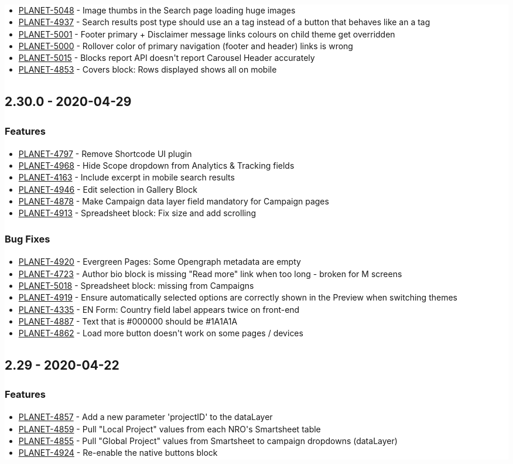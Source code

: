 * [PLANET-5048](https://jira.greenpeace.org/browse/PLANET-5048) - Image thumbs in the Search page loading huge images
* [PLANET-4937](https://jira.greenpeace.org/browse/PLANET-4937) - Search results post type should use an a tag instead of a button that behaves like an a tag
* [PLANET-5001](https://jira.greenpeace.org/browse/PLANET-5001) - Footer primary + Disclaimer message links colours on child theme get overridden
* [PLANET-5000](https://jira.greenpeace.org/browse/PLANET-5000) - Rollover color of primary navigation \(footer and header\) links is wrong 
* [PLANET-5015](https://jira.greenpeace.org/browse/PLANET-5015) - Blocks report API doesn't report Carousel Header accurately
* [PLANET-4853](https://jira.greenpeace.org/browse/PLANET-4853) - Covers block: Rows displayed shows all on mobile

## 2.30.0 - 2020-04-29

### Features

* [PLANET-4797](https://jira.greenpeace.org/browse/PLANET-4797) - Remove Shortcode UI plugin
* [PLANET-4968](https://jira.greenpeace.org/browse/PLANET-4968) - Hide Scope dropdown from Analytics & Tracking fields
* [PLANET-4163](https://jira.greenpeace.org/browse/PLANET-4163) - Include excerpt in mobile search results
* [PLANET-4946](https://jira.greenpeace.org/browse/PLANET-4946) - Edit selection in Gallery Block
* [PLANET-4878](https://jira.greenpeace.org/browse/PLANET-4878) - Make Campaign data layer field mandatory for Campaign pages
* [PLANET-4913](https://jira.greenpeace.org/browse/PLANET-4913) - Spreadsheet block: Fix size and add scrolling

### Bug Fixes

* [PLANET-4920](https://jira.greenpeace.org/browse/PLANET-4920) - Evergreen Pages: Some Opengraph metadata are empty
* [PLANET-4723](https://jira.greenpeace.org/browse/PLANET-4723) - Author bio block is missing "Read more" link when too long - broken for M screens
* [PLANET-5018](https://jira.greenpeace.org/browse/PLANET-5018) - Spreadsheet block: missing from Campaigns
* [PLANET-4919](https://jira.greenpeace.org/browse/PLANET-4919) - Ensure automatically selected options are correctly shown in the Preview when switching themes
* [PLANET-4335](https://jira.greenpeace.org/browse/PLANET-4335) - EN Form: Country field label appears twice on front-end
* [PLANET-4887](https://jira.greenpeace.org/browse/PLANET-4887) - Text that is \#000000 should be \#1A1A1A
* [PLANET-4862](https://jira.greenpeace.org/browse/PLANET-4862) - Load more button doesn't work on some pages / devices

## 2.29 - 2020-04-22

### Features

* [PLANET-4857](https://jira.greenpeace.org/browse/PLANET-4857) - Add a new parameter 'projectID' to the dataLayer
* [PLANET-4859](https://jira.greenpeace.org/browse/PLANET-4859) - Pull "Local Project" values from each NRO's Smartsheet table 
* [PLANET-4855](https://jira.greenpeace.org/browse/PLANET-4855) - Pull "Global Project" values from Smartsheet to campaign dropdowns \(dataLayer\)
* [PLANET-4924](https://jira.greenpeace.org/browse/PLANET-4924) - Re-enable the native buttons block
